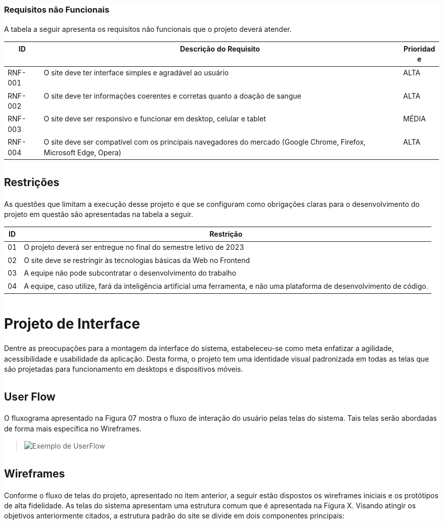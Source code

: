 
### Requisitos não Funcionais
A tabela a seguir apresenta os requisitos não funcionais que o projeto deverá atender.


|ID     | Descrição do Requisito                                                                                              |Prioridade |
|-------|---------------------------------------------------------------------------------------------------------------------|-----------|
|RNF-001| O site deve ter interface simples e agradável ao usuário                                                            |  ALTA     | 
|RNF-002| O site deve ter informações coerentes e corretas quanto a doação de sangue                                          |  ALTA     |
|RNF-003| O site deve ser responsivo e funcionar em desktop, celular e tablet                                                 |  MÉDIA    | 
|RNF-004| O site deve ser compatível com os principais navegadores do mercado (Google Chrome, Firefox, Microsoft Edge, Opera) |  ALTA     | 


## Restrições

As questões que limitam a execução desse projeto e que se configuram como obrigações claras para o desenvolvimento do projeto em questão são apresentadas na tabela a seguir.


|ID| Restrição                                                                                                                |
|--|--------------------------------------------------------------------------------------------------------------------------|
|01| O projeto deverá ser entregue no final do semestre letivo de 2023                                                        |
|02|O site deve se restringir às tecnologias básicas da Web no Frontend                                                       |
|03|A equipe não pode subcontratar o desenvolvimento do trabalho                                                              |
|04|A equipe, caso utilize, fará da inteligência artificial uma ferramenta, e não uma plataforma de desenvolvimento de código.|


# Projeto de Interface

Dentre as preocupações para a montagem da interface do sistema, estabeleceu-se como meta enfatizar a agilidade, acessibilidade e usabilidade da aplicação. Desta forma, o projeto tem uma identidade visual padronizada em todas as telas que são projetadas para funcionamento em desktops e dispositivos móveis.


## User Flow

O fluxograma apresentado na Figura 07 mostra o fluxo de interação do usuário pelas telas do sistema. Tais telas serão abordadas de forma mais específica no Wireframes.


> ![Exemplo de UserFlow](imaages/../images/User_Flow_HelpLife.jpg)


## Wireframes

Conforme o fluxo de telas do projeto, apresentado no item anterior, a seguir estão dispostos os wireframes iniciais e os protótipos de alta fidelidade. As telas do sistema apresentam uma estrutura comum que é apresentada na Figura X. Visando atingir os objetivos anteriormente citados, a estrutura padrão do site se divide em dois componentes principais:
